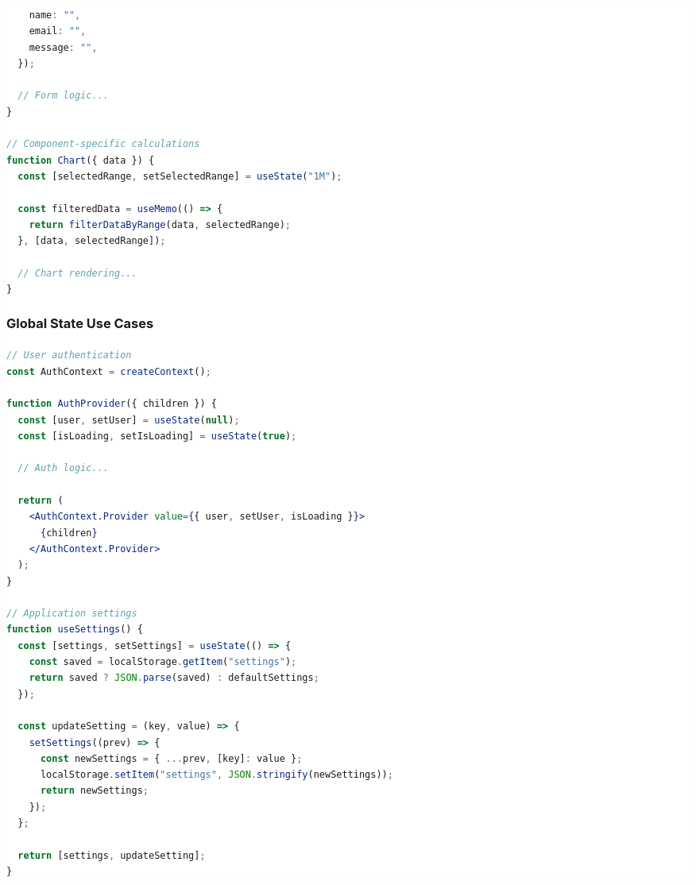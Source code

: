 ```jsx
    name: "",
    email: "",
    message: "",
  });

  // Form logic...
}

// Component-specific calculations
function Chart({ data }) {
  const [selectedRange, setSelectedRange] = useState("1M");

  const filteredData = useMemo(() => {
    return filterDataByRange(data, selectedRange);
  }, [data, selectedRange]);

  // Chart rendering...
}
```

### Global State Use Cases

```jsx
// User authentication
const AuthContext = createContext();

function AuthProvider({ children }) {
  const [user, setUser] = useState(null);
  const [isLoading, setIsLoading] = useState(true);

  // Auth logic...

  return (
    <AuthContext.Provider value={{ user, setUser, isLoading }}>
      {children}
    </AuthContext.Provider>
  );
}

// Application settings
function useSettings() {
  const [settings, setSettings] = useState(() => {
    const saved = localStorage.getItem("settings");
    return saved ? JSON.parse(saved) : defaultSettings;
  });

  const updateSetting = (key, value) => {
    setSettings((prev) => {
      const newSettings = { ...prev, [key]: value };
      localStorage.setItem("settings", JSON.stringify(newSettings));
      return newSettings;
    });
  };

  return [settings, updateSetting];
}
```
